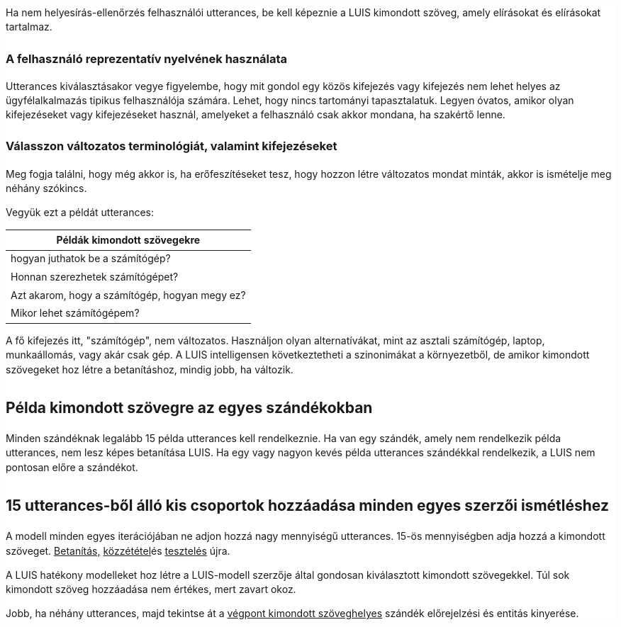 Ha nem helyesírás-ellenőrzés felhasználói utterances, be kell képeznie a LUIS kimondott szöveg, amely elírásokat és elírásokat tartalmaz.

### <a name="use-the-representative-language-of-the-user"></a>A felhasználó reprezentatív nyelvének használata

Utterances kiválasztásakor vegye figyelembe, hogy mit gondol egy közös kifejezés vagy kifejezés nem lehet helyes az ügyfélalkalmazás tipikus felhasználója számára. Lehet, hogy nincs tartományi tapasztalatuk. Legyen óvatos, amikor olyan kifejezéseket vagy kifejezéseket használ, amelyeket a felhasználó csak akkor mondana, ha szakértő lenne.

### <a name="choose-varied-terminology-as-well-as-phrasing"></a>Válasszon változatos terminológiát, valamint kifejezéseket

Meg fogja találni, hogy még akkor is, ha erőfeszítéseket tesz, hogy hozzon létre változatos mondat minták, akkor is ismételje meg néhány szókincs.

Vegyük ezt a példát utterances:

|Példák kimondott szövegekre|
|--|
|hogyan juthatok be a számítógép?|
|Honnan szerezhetek számítógépet?|
|Azt akarom, hogy a számítógép, hogyan megy ez?|
|Mikor lehet számítógépem?|

A fő kifejezés itt, "számítógép", nem változatos. Használjon olyan alternatívákat, mint az asztali számítógép, laptop, munkaállomás, vagy akár csak gép. A LUIS intelligensen következtetheti a szinonimákat a környezetből, de amikor kimondott szövegeket hoz létre a betanításhoz, mindig jobb, ha változik.

## <a name="example-utterances-in-each-intent"></a>Példa kimondott szövegre az egyes szándékokban

Minden szándéknak legalább 15 példa utterances kell rendelkeznie. Ha van egy szándék, amely nem rendelkezik példa utterances, nem lesz képes betanítása LUIS. Ha egy vagy nagyon kevés példa utterances szándékkal rendelkezik, a LUIS nem pontosan előre a szándékot.

## <a name="add-small-groups-of-15-utterances-for-each-authoring-iteration"></a>15 utterances-ből álló kis csoportok hozzáadása minden egyes szerzői ismétléshez

A modell minden egyes iterációjában ne adjon hozzá nagy mennyiségű utterances. 15-ös mennyiségben adja hozzá a kimondott szöveget. [Betanítás,](luis-how-to-train.md) [közzététel](luis-how-to-publish-app.md)és [tesztelés](luis-interactive-test.md) újra.

A LUIS hatékony modelleket hoz létre a LUIS-modell szerzője által gondosan kiválasztott kimondott szövegekkel. Túl sok kimondott szöveg hozzáadása nem értékes, mert zavart okoz.

Jobb, ha néhány utterances, majd tekintse át a [végpont kimondott szöveghelyes](luis-how-to-review-endpoint-utterances.md) szándék előrejelzési és entitás kinyerése.
